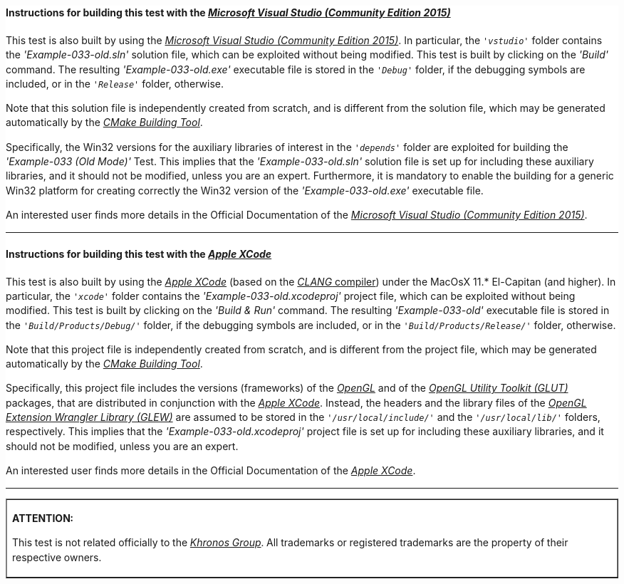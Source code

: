 <h4>Instructions for building this test with the <i><A href="http://www.visualstudio.com/">Microsoft Visual Studio (Community Edition 2015)</A></i></h4>

This test is also built by using the <A href="http://www.visualstudio.com/"><i>Microsoft Visual Studio (Community Edition 2015)</i></A>. In particular, the <i><code>'vstudio\'</code></i> folder contains the <i>'Example-033-old.sln'</i> solution file, which can be exploited without being modified. This test is built by clicking on the <i>'Build'</i> command. The resulting <i>'Example-033-old.exe'</i> executable file is stored in the <i><code>'Debug'</code></i> folder, if the debugging symbols are included, or in the <i><code>'Release'</code></i> folder, otherwise.

Note that this solution file is independently created from scratch, and is different from the solution file, which may be generated automatically by the <i><A href="http://cmake.org">CMake Building Tool</A></i>.

Specifically, the Win32 versions for the auxiliary libraries of interest in the <i><code>'depends\'</code></i> folder are exploited for building the <i>'Example-033 (Old Mode)'</i> Test. This implies that the <i>'Example-033-old.sln'</i> solution file is set up for including these auxiliary libraries, and it should not be modified, unless you are an expert. Furthermore, it is mandatory to enable the building for a generic Win32 platform for creating correctly the Win32 version of the <i>'Example-033-old.exe'</i> executable file.<p>An interested user finds more details in the Official Documentation of the <i><A href="http://www.visualstudio.com/">Microsoft Visual Studio (Community Edition 2015)</A></i>.<p><hr><p>

<h4>Instructions for building this test with the <i><A href="http://developer.apple.com/xcode/">Apple XCode</A></i></h4>

This test is also built by using the <A href="http://developer.apple.com/xcode/"><i>Apple XCode</i></A> (based on the <A href="http://clang.llvm.org/"><i>CLANG</i> compiler</A>) under the MacOsX 11.* El-Capitan (and higher). In particular, the <i><code>'xcode'</code></i> folder contains the <i>'Example-033-old.xcodeproj'</i> project file, which can be exploited without being modified. This test is built by clicking on the <i>'Build & Run'</i> command. The resulting <i>'Example-033-old'</i> executable file is stored in the <i><code>'Build/Products/Debug/'</code></i> folder, if the debugging symbols are included, or in the <i><code>'Build/Products/Release/'</code></i> folder, otherwise.<p>

Note that this project file is independently created from scratch, and is different from the project file, which may be generated automatically by the <i><A href="http://cmake.org">CMake Building Tool</A></i>.<p>

Specifically, this project file includes the versions (frameworks) of the <A href="http://www.opengl.org"><i>OpenGL</i></A> and of the <i><A href="https://www.opengl.org/resources/libraries/glut/">OpenGL Utility Toolkit (GLUT)</A></i> packages, that are distributed in conjunction with the <A href="http://developer.apple.com/xcode/"><i>Apple XCode</i></A>. Instead, the headers and the library files of the <A href="http://glew.sourceforge.net/"><i>OpenGL Extension Wrangler Library (GLEW)</i></A> are assumed to be stored in the <i><code>'/usr/local/include/'</code></i> and the <i><code>'/usr/local/lib/'</code></i> folders, respectively. This implies that the <i>'Example-033-old.xcodeproj'</i> project file is set up for including these auxiliary libraries, and it should not be modified, unless you are an expert.<p>An interested user finds more details in the Official Documentation of the <A href="http://developer.apple.com/xcode/"><i>Apple XCode</i></A>.<p><hr><p><table border=1><tr><td><p><b>ATTENTION:</b><p>This test is not related officially to the <i><A href="https://www.khronos.org/">Khronos Group</A></i>. All trademarks or registered trademarks are the property of their respective owners.</td></tr></table>
